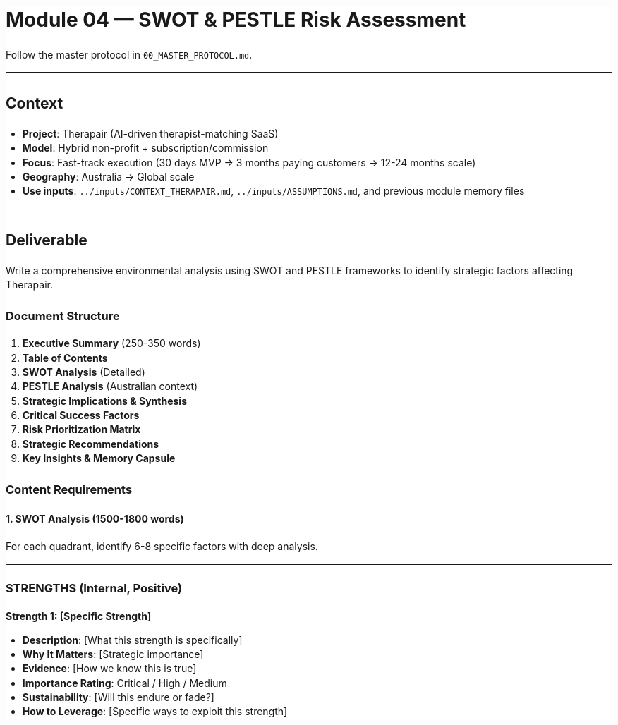 # Module 04 — SWOT & PESTLE Risk Assessment

Follow the master protocol in `00_MASTER_PROTOCOL.md`.

---

## Context

- **Project**: Therapair (AI-driven therapist-matching SaaS)
- **Model**: Hybrid non-profit + subscription/commission
- **Focus**: Fast-track execution (30 days MVP → 3 months paying customers → 12-24 months scale)
- **Geography**: Australia → Global scale
- **Use inputs**: `../inputs/CONTEXT_THERAPAIR.md`, `../inputs/ASSUMPTIONS.md`, and previous module memory files

---

## Deliverable

Write a comprehensive environmental analysis using SWOT and PESTLE frameworks to identify strategic factors affecting Therapair.

### Document Structure

1. **Executive Summary** (250-350 words)
2. **Table of Contents**
3. **SWOT Analysis** (Detailed)
4. **PESTLE Analysis** (Australian context)
5. **Strategic Implications & Synthesis**
6. **Critical Success Factors**
7. **Risk Prioritization Matrix**
8. **Strategic Recommendations**
9. **Key Insights & Memory Capsule**

### Content Requirements

#### 1. SWOT Analysis (1500-1800 words)

For each quadrant, identify 6-8 specific factors with deep analysis.

---

### **STRENGTHS** (Internal, Positive)

**Strength 1: [Specific Strength]**
- **Description**: [What this strength is specifically]
- **Why It Matters**: [Strategic importance]
- **Evidence**: [How we know this is true]
- **Importance Rating**: Critical / High / Medium
- **Sustainability**: [Will this endure or fade?]
- **How to Leverage**: [Specific ways to exploit this strength]

